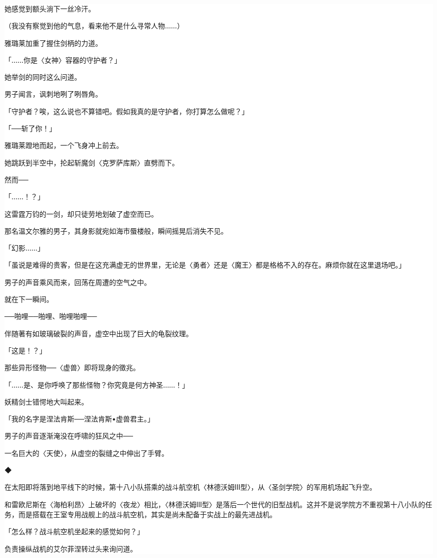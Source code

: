 她感觉到额头淌下一丝冷汗。

（我没有察觉到他的气息，看来他不是什么寻常人物……）

雅璐莱加重了握住剑柄的力道。

「……你是〈女神〉容器的守护者？」

她举剑的同时这么问道。

男子闻言，讽刺地咧了咧唇角。

「守护者？唉，这么说也不算错吧。假如我真的是守护者，你打算怎么做呢？」

「──斩了你！」

雅璐莱蹬地而起，一个飞身冲上前去。

她跳跃到半空中，抡起斩魔剑〈克罗萨库斯〉直劈而下。

然而──

「……！？」

这雷霆万钧的一剑，却只徒劳地划破了虚空而已。

那名温文尔雅的男子，其身影就宛如海市蜃楼般，瞬间摇晃后消失不见。

「幻影……」

「虽说是难得的贵客，但是在这充满虚无的世界里，无论是〈勇者〉还是〈魔王〉都是格格不入的存在。麻烦你就在这里退场吧。」

男子的声音乘风而来，回荡在周遭的空气之中。

就在下一瞬间。

──啪哩──啪哩、啪哩啪哩──

伴随著有如玻璃破裂的声音，虚空中出现了巨大的龟裂纹理。

「这是！？」

那些异形怪物──〈虚兽〉即将现身的徵兆。

「……是、是你呼唤了那些怪物？你究竟是何方神圣……！」

妖精剑士错愕地大叫起来。

「我的名字是涅法肯斯──涅法肯斯•虚兽君主。」

男子的声音逐渐淹没在呼啸的狂风之中──

一名巨大的〈天使〉，从虚空的裂缝之中伸出了手臂。

◆

在太阳即将落到地平线下的时候，第十八小队搭乘的战斗航空机〈林德沃姆Ⅲ型〉，从〈圣剑学院〉的军用机场起飞升空。

和雷欧尼斯在〈海柏利昂〉上破坏的〈夜龙〉相比，〈林德沃姆Ⅲ型〉是落后一个世代的旧型战机。这并不是说学院方不重视第十八小队的任务，而是搭载在王室专用战舰上的战斗航空机，其实是尚未配备于实战上的最先进战机。

「怎么样？战斗航空机坐起来的感觉如何？」

负责操纵战机的艾尔菲涅转过头来询问道。
